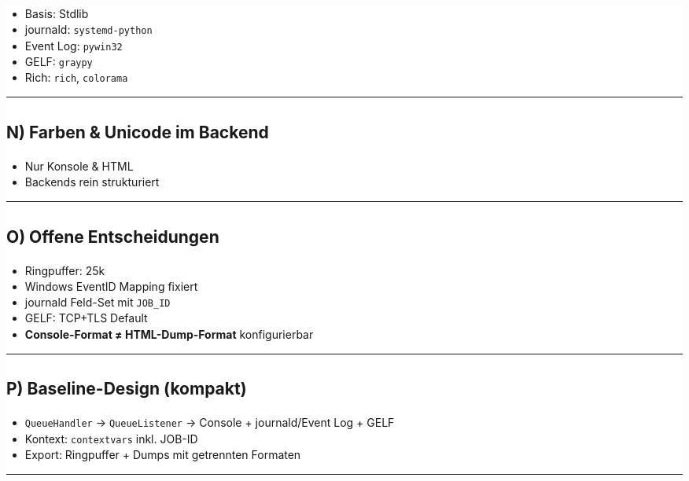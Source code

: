 * Basis: Stdlib
* journald: `systemd-python`
* Event Log: `pywin32`
* GELF: `graypy`
* Rich: `rich`, `colorama`

---

## N) Farben & Unicode im Backend

* Nur Konsole & HTML
* Backends rein strukturiert

---

## O) Offene Entscheidungen

* Ringpuffer: 25k
* Windows EventID Mapping fixiert
* journald Feld-Set mit `JOB_ID`
* GELF: TCP+TLS Default
* **Console-Format ≠ HTML-Dump-Format** konfigurierbar

---

## P) Baseline-Design (kompakt)

* `QueueHandler` → `QueueListener` → Console + journald/Event Log + GELF
* Kontext: `contextvars` inkl. JOB-ID
* Export: Ringpuffer + Dumps mit getrennten Formaten

---
